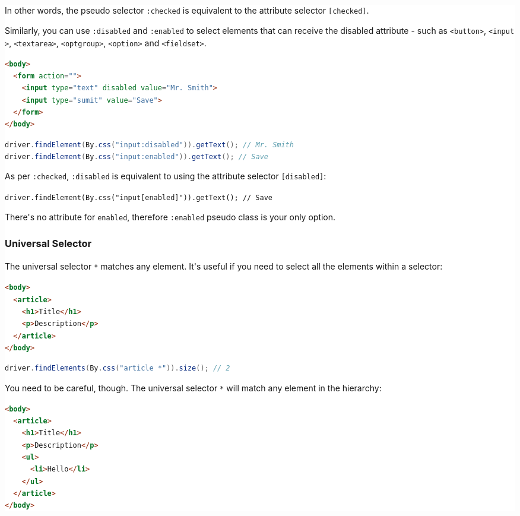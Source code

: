 In other words, the pseudo selector `:checked` is equivalent to the attribute
selector `[checked]`.

Similarly, you can use `:disabled` and `:enabled` to select elements that can
receive the disabled attribute - such as `<button>`, `<input>`, `<textarea>`,
`<optgroup>`, `<option>` and `<fieldset>`.

```html
<body>
  <form action="">
    <input type="text" disabled value="Mr. Smith">
    <input type="sumit" value="Save">
  </form>
</body>
```

```java
driver.findElement(By.css("input:disabled")).getText(); // Mr. Smith
driver.findElement(By.css("input:enabled")).getText(); // Save
```

As per `:checked`, `:disabled` is equivalent to using the attribute selector `[disabled]`:

```
driver.findElement(By.css("input[enabled]")).getText(); // Save
```

There's no attribute for `enabled`, therefore `:enabled` pseudo class is your
only option.

### Universal Selector

The universal selector `*` matches any element. It's useful if you need to
select all the elements within a selector:

```html
<body>
  <article>
    <h1>Title</h1>
    <p>Description</p>
  </article>
</body>
```

```java
driver.findElements(By.css("article *")).size(); // 2
```

You need to be careful, though. The universal selector `*` will match any
element in the hierarchy:

```html
<body>
  <article>
    <h1>Title</h1>
    <p>Description</p>
    <ul>
      <li>Hello</li>
    </ul>
  </article>
</body>
```

